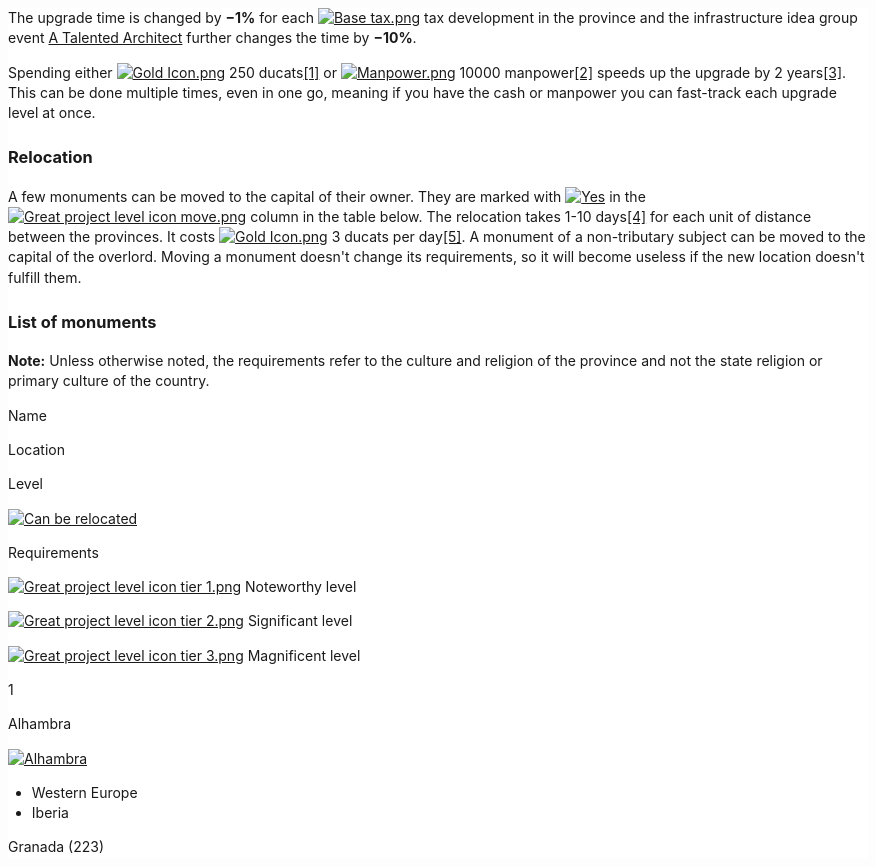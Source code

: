 The upgrade time is changed by **−1%** for each [![Base tax.png](/images/thumb/9/90/Base_tax.png/24px-Base_tax.png)](/Base_tax "Base tax") tax development in the province and the infrastructure idea group event [A Talented Architect](/Infrastructure_idea_group_events#A_Talented_Architect "Infrastructure idea group events") further changes the time by **−10%**.

Spending either [![Gold Icon.png](/images/2/26/Gold_Icon.png)](/Ducats "Ducats") 250 ducats[\[1\]](#cite_note-1) or [![Manpower.png](/images/thumb/0/0c/Manpower.png/28px-Manpower.png)](/Manpower "Manpower") 10000 manpower[\[2\]](#cite_note-2) speeds up the upgrade by 2 years[\[3\]](#cite_note-3). This can be done multiple times, even in one go, meaning if you have the cash or manpower you can fast-track each upgrade level at once.

### Relocation

A few monuments can be moved to the capital of their owner. They are marked with [![Yes](/images/thumb/d/da/Ledger_yes.png/28px-Ledger_yes.png)](/File:Ledger_yes.png "Yes") in the [![Great project level icon move.png](/images/thumb/2/2f/Great_project_level_icon_move.png/24px-Great_project_level_icon_move.png)](/File:Great_project_level_icon_move.png) column in the table below. The relocation takes 1-10 days[\[4\]](#cite_note-4) for each unit of distance between the provinces. It costs [![Gold Icon.png](/images/2/26/Gold_Icon.png)](/Ducats "Ducats") 3 ducats per day[\[5\]](#cite_note-5). A monument of a non-tributary subject can be moved to the capital of the overlord. Moving a monument doesn't change its requirements, so it will become useless if the new location doesn't fulfill them.

### List of monuments

**Note:** Unless otherwise noted, the requirements refer to the culture and religion of the province and not the state religion or primary culture of the country.

Name

Location

Level

[![Can be relocated](/images/thumb/2/2f/Great_project_level_icon_move.png/24px-Great_project_level_icon_move.png)](/File:Great_project_level_icon_move.png "Can be relocated")

Requirements

[![Great project level icon tier 1.png](/images/thumb/a/a0/Great_project_level_icon_tier_1.png/24px-Great_project_level_icon_tier_1.png)](/File:Great_project_level_icon_tier_1.png) Noteworthy level

[![Great project level icon tier 2.png](/images/thumb/5/51/Great_project_level_icon_tier_2.png/24px-Great_project_level_icon_tier_2.png)](/File:Great_project_level_icon_tier_2.png) Significant level

[![Great project level icon tier 3.png](/images/thumb/0/0d/Great_project_level_icon_tier_3.png/24px-Great_project_level_icon_tier_3.png)](/File:Great_project_level_icon_tier_3.png) Magnificent level

1

Alhambra

[![Alhambra](/images/c/c3/Great_project_alhambra.png)](/File:Great_project_alhambra.png "Alhambra")

*   Western Europe
*   Iberia

Granada (223)
